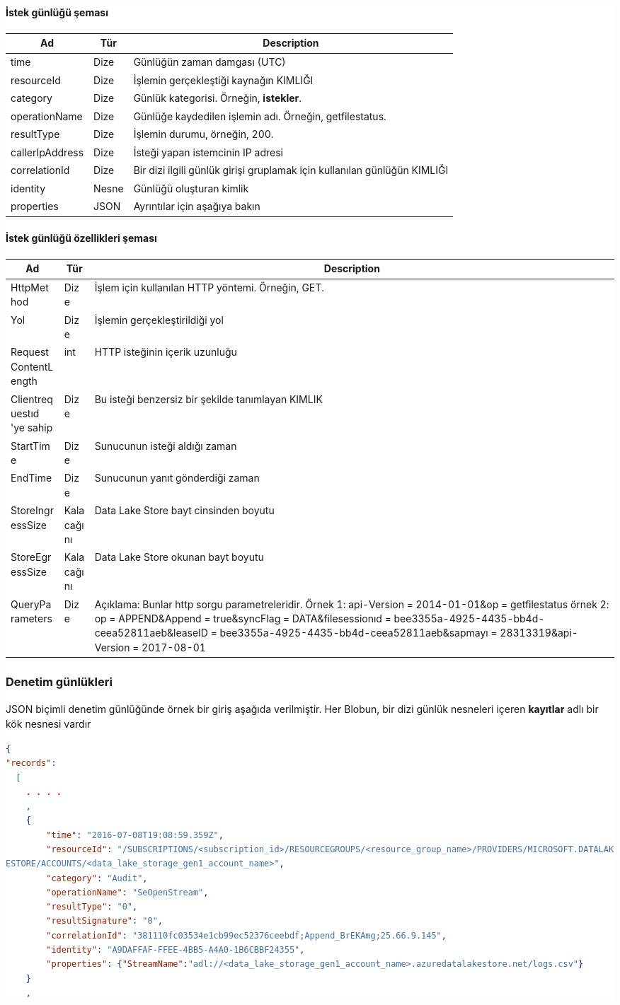 #### <a name="request-log-schema"></a>İstek günlüğü şeması
| Ad | Tür | Description |
| --- | --- | --- |
| time |Dize |Günlüğün zaman damgası (UTC) |
| resourceId |Dize |İşlemin gerçekleştiği kaynağın KIMLIĞI |
| category |Dize |Günlük kategorisi. Örneğin, **istekler**. |
| operationName |Dize |Günlüğe kaydedilen işlemin adı. Örneğin, getfilestatus. |
| resultType |Dize |İşlemin durumu, örneğin, 200. |
| callerIpAddress |Dize |İsteği yapan istemcinin IP adresi |
| correlationId |Dize |Bir dizi ilgili günlük girişi gruplamak için kullanılan günlüğün KIMLIĞI |
| identity |Nesne |Günlüğü oluşturan kimlik |
| properties |JSON |Ayrıntılar için aşağıya bakın |

#### <a name="request-log-properties-schema"></a>İstek günlüğü özellikleri şeması
| Ad | Tür | Description |
| --- | --- | --- |
| HttpMethod |Dize |İşlem için kullanılan HTTP yöntemi. Örneğin, GET. |
| Yol |Dize |İşlemin gerçekleştirildiği yol |
| RequestContentLength |int |HTTP isteğinin içerik uzunluğu |
| Clientrequestıd 'ye sahip |Dize |Bu isteği benzersiz bir şekilde tanımlayan KIMLIK |
| StartTime |Dize |Sunucunun isteği aldığı zaman |
| EndTime |Dize |Sunucunun yanıt gönderdiği zaman |
| StoreIngressSize |Kalacağını |Data Lake Store bayt cinsinden boyutu |
| StoreEgressSize |Kalacağını |Data Lake Store okunan bayt boyutu |
| QueryParameters |Dize |Açıklama: Bunlar http sorgu parametreleridir. Örnek 1: api-Version = 2014-01-01&op = getfilestatus örnek 2: op = APPEND&Append = true&syncFlag = DATA&filesessionıd = bee3355a-4925-4435-bb4d-ceea52811aeb&leaseID = bee3355a-4925-4435-bb4d-ceea52811aeb&sapmayı = 28313319&api-Version = 2017-08-01 |

### <a name="audit-logs"></a>Denetim günlükleri
JSON biçimli denetim günlüğünde örnek bir giriş aşağıda verilmiştir. Her Blobun, bir dizi günlük nesneleri içeren **kayıtlar** adlı bir kök nesnesi vardır

```json
{
"records": 
  [        
    . . . .
    ,
    {
        "time": "2016-07-08T19:08:59.359Z",
        "resourceId": "/SUBSCRIPTIONS/<subscription_id>/RESOURCEGROUPS/<resource_group_name>/PROVIDERS/MICROSOFT.DATALAKESTORE/ACCOUNTS/<data_lake_storage_gen1_account_name>",
        "category": "Audit",
        "operationName": "SeOpenStream",
        "resultType": "0",
        "resultSignature": "0",
        "correlationId": "381110fc03534e1cb99ec52376ceebdf;Append_BrEKAmg;25.66.9.145",
        "identity": "A9DAFFAF-FFEE-4BB5-A4A0-1B6CBBF24355",
        "properties": {"StreamName":"adl://<data_lake_storage_gen1_account_name>.azuredatalakestore.net/logs.csv"}
    }
    ,
```